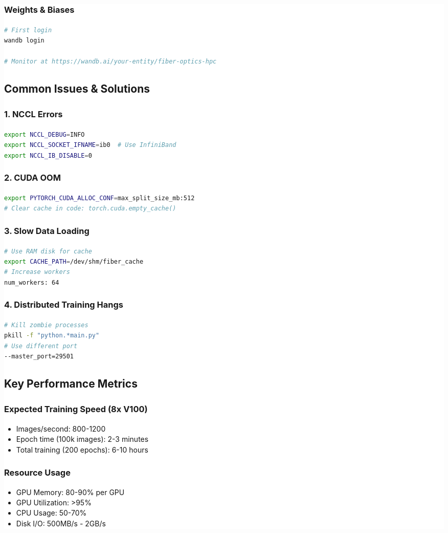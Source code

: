 ### Weights & Biases
```bash
# First login
wandb login

# Monitor at https://wandb.ai/your-entity/fiber-optics-hpc
```

## Common Issues & Solutions

### 1. NCCL Errors
```bash
export NCCL_DEBUG=INFO
export NCCL_SOCKET_IFNAME=ib0  # Use InfiniBand
export NCCL_IB_DISABLE=0
```

### 2. CUDA OOM
```bash
export PYTORCH_CUDA_ALLOC_CONF=max_split_size_mb:512
# Clear cache in code: torch.cuda.empty_cache()
```

### 3. Slow Data Loading
```bash
# Use RAM disk for cache
export CACHE_PATH=/dev/shm/fiber_cache
# Increase workers
num_workers: 64
```

### 4. Distributed Training Hangs
```bash
# Kill zombie processes
pkill -f "python.*main.py"
# Use different port
--master_port=29501
```

## Key Performance Metrics

### Expected Training Speed (8x V100)
- Images/second: 800-1200
- Epoch time (100k images): 2-3 minutes
- Total training (200 epochs): 6-10 hours

### Resource Usage
- GPU Memory: 80-90% per GPU
- GPU Utilization: >95%
- CPU Usage: 50-70%
- Disk I/O: 500MB/s - 2GB/s
